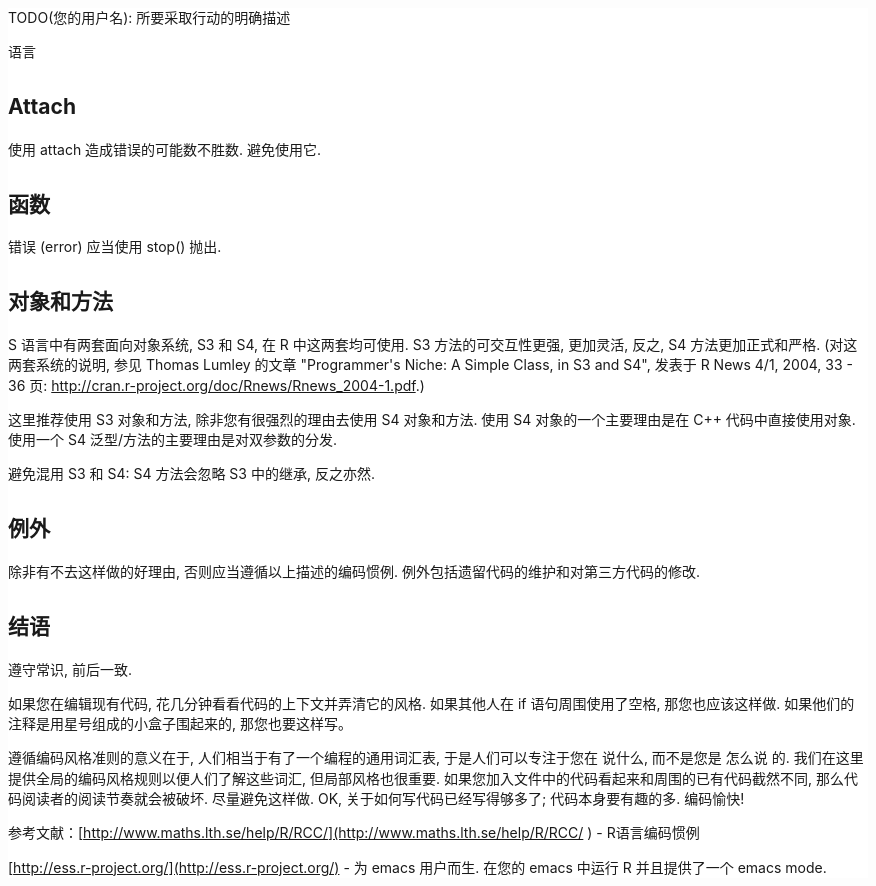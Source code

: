 TODO(您的用户名): 所要采取行动的明确描述

语言

## Attach

使用 attach 造成错误的可能数不胜数. 避免使用它.

## 函数

错误 (error) 应当使用 stop() 抛出.

## 对象和方法

S 语言中有两套面向对象系统, S3 和 S4, 在 R 中这两套均可使用. S3 方法的可交互性更强, 更加灵活, 反之, S4 方法更加正式和严格. (对这两套系统的说明, 参见 Thomas Lumley 的文章 "Programmer's Niche: A Simple Class, in S3 and S4", 发表于 R News 4/1, 2004, 33 - 36 页: http://cran.r-project.org/doc/Rnews/Rnews_2004-1.pdf.)

这里推荐使用 S3 对象和方法, 除非您有很强烈的理由去使用 S4 对象和方法. 使用 S4 对象的一个主要理由是在 C++ 代码中直接使用对象. 使用一个 S4 泛型/方法的主要理由是对双参数的分发.

避免混用 S3 和 S4: S4 方法会忽略 S3 中的继承, 反之亦然.

## 例外

除非有不去这样做的好理由, 否则应当遵循以上描述的编码惯例. 例外包括遗留代码的维护和对第三方代码的修改.

## 结语

遵守常识, 前后一致.

如果您在编辑现有代码, 花几分钟看看代码的上下文并弄清它的风格. 如果其他人在 if 语句周围使用了空格, 那您也应该这样做. 如果他们的注释是用星号组成的小盒子围起来的, 那您也要这样写。

遵循编码风格准则的意义在于, 人们相当于有了一个编程的通用词汇表, 于是人们可以专注于您在 说什么, 而不是您是 怎么说 的. 我们在这里提供全局的编码风格规则以便人们了解这些词汇, 但局部风格也很重要. 如果您加入文件中的代码看起来和周围的已有代码截然不同, 那么代码阅读者的阅读节奏就会被破坏. 尽量避免这样做. OK, 关于如何写代码已经写得够多了; 代码本身要有趣的多. 编码愉快!

参考文献：[http://www.maths.lth.se/help/R/RCC/](http://www.maths.lth.se/help/R/RCC/ ) - R语言编码惯例

[http://ess.r-project.org/](http://ess.r-project.org/) - 为 emacs 用户而生. 在您的 emacs 中运行 R 并且提供了一个 emacs mode.